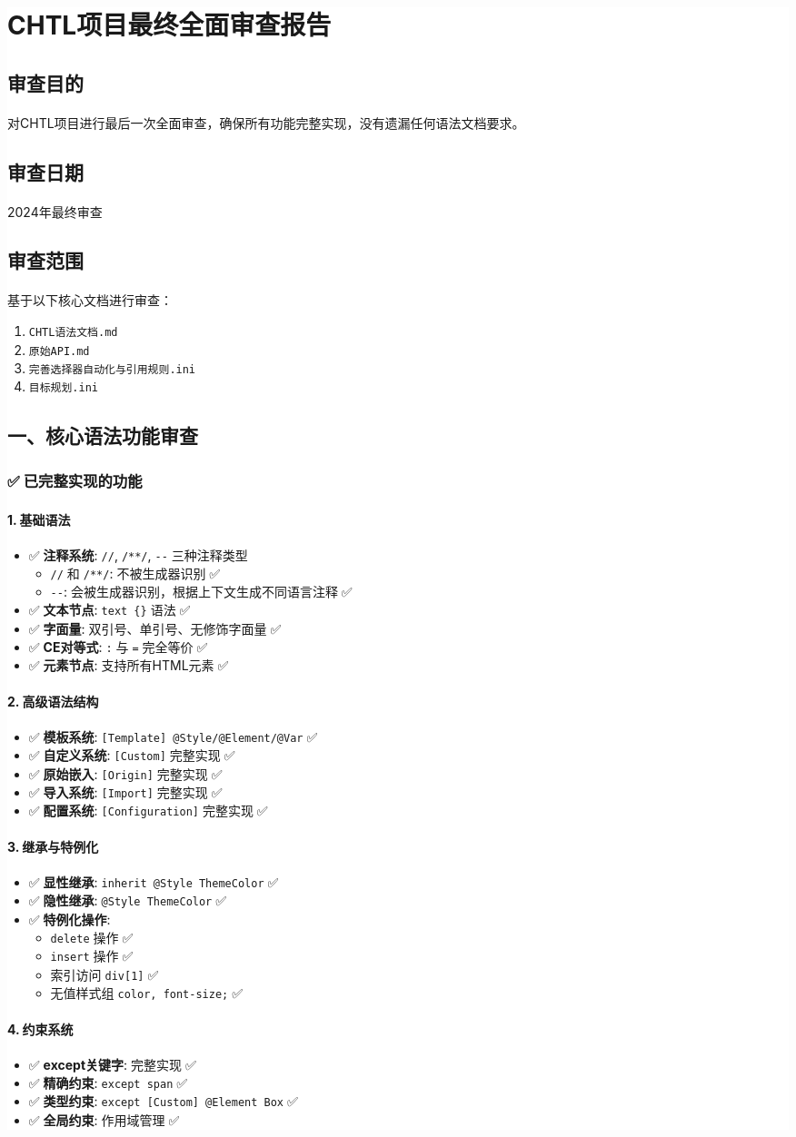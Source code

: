 # CHTL项目最终全面审查报告

## 审查目的
对CHTL项目进行最后一次全面审查，确保所有功能完整实现，没有遗漏任何语法文档要求。

## 审查日期
2024年最终审查

## 审查范围
基于以下核心文档进行审查：
1. `CHTL语法文档.md`
2. `原始API.md`
3. `完善选择器自动化与引用规则.ini`
4. `目标规划.ini`

## 一、核心语法功能审查

### ✅ 已完整实现的功能

#### 1. 基础语法
- ✅ **注释系统**: `//`, `/**/`, `--` 三种注释类型
  - `//` 和 `/**/`: 不被生成器识别 ✅
  - `--`: 会被生成器识别，根据上下文生成不同语言注释 ✅
- ✅ **文本节点**: `text {}` 语法 ✅
- ✅ **字面量**: 双引号、单引号、无修饰字面量 ✅
- ✅ **CE对等式**: `:` 与 `=` 完全等价 ✅
- ✅ **元素节点**: 支持所有HTML元素 ✅

#### 2. 高级语法结构
- ✅ **模板系统**: `[Template] @Style/@Element/@Var` ✅
- ✅ **自定义系统**: `[Custom]` 完整实现 ✅
- ✅ **原始嵌入**: `[Origin]` 完整实现 ✅
- ✅ **导入系统**: `[Import]` 完整实现 ✅
- ✅ **配置系统**: `[Configuration]` 完整实现 ✅

#### 3. 继承与特例化
- ✅ **显性继承**: `inherit @Style ThemeColor` ✅
- ✅ **隐性继承**: `@Style ThemeColor` ✅
- ✅ **特例化操作**:
  - `delete` 操作 ✅
  - `insert` 操作 ✅
  - 索引访问 `div[1]` ✅
  - 无值样式组 `color, font-size;` ✅

#### 4. 约束系统
- ✅ **except关键字**: 完整实现 ✅
- ✅ **精确约束**: `except span` ✅
- ✅ **类型约束**: `except [Custom] @Element Box` ✅
- ✅ **全局约束**: 作用域管理 ✅
